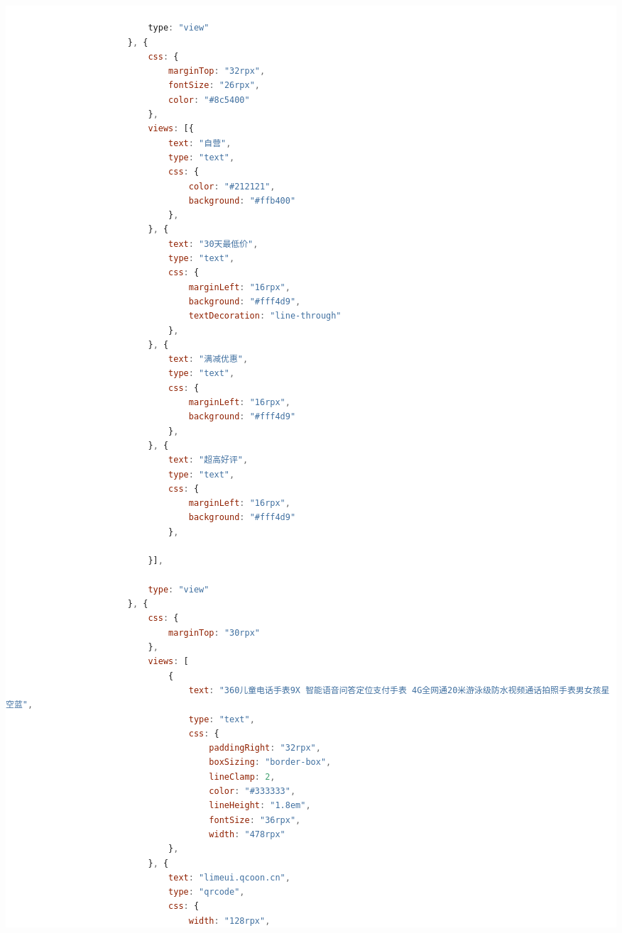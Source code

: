 ```js

		                    type: "view"
		                }, {
		                    css: {
		                        marginTop: "32rpx",
		                        fontSize: "26rpx",
		                        color: "#8c5400"
		                    },
		                    views: [{
								text: "自营",
								type: "text",
		                        css: {
		                            color: "#212121",
		                            background: "#ffb400"
		                        },
		                    }, {
								text: "30天最低价",
								type: "text",
		                        css: {
		                            marginLeft: "16rpx",
		                            background: "#fff4d9",
		                            textDecoration: "line-through"
		                        },
		                    }, {
								text: "满减优惠",
								type: "text",
		                        css: {
		                            marginLeft: "16rpx",
		                            background: "#fff4d9"
		                        },
		                    }, {
								text: "超高好评",
								type: "text",
		                        css: {
		                            marginLeft: "16rpx",
		                            background: "#fff4d9"
		                        },

		                    }],

		                    type: "view"
		                }, {
		                    css: {
		                        marginTop: "30rpx"
		                    },
		                    views: [
								{
									text: "360儿童电话手表9X 智能语音问答定位支付手表 4G全网通20米游泳级防水视频通话拍照手表男女孩星空蓝",
									type: "text",
									css: {
										paddingRight: "32rpx",
										boxSizing: "border-box",
										lineClamp: 2,
										color: "#333333",
										lineHeight: "1.8em",
										fontSize: "36rpx",
										width: "478rpx"
		                        },
		                    }, {
								text: "limeui.qcoon.cn",
								type: "qrcode",
		                        css: {
		                            width: "128rpx",
```